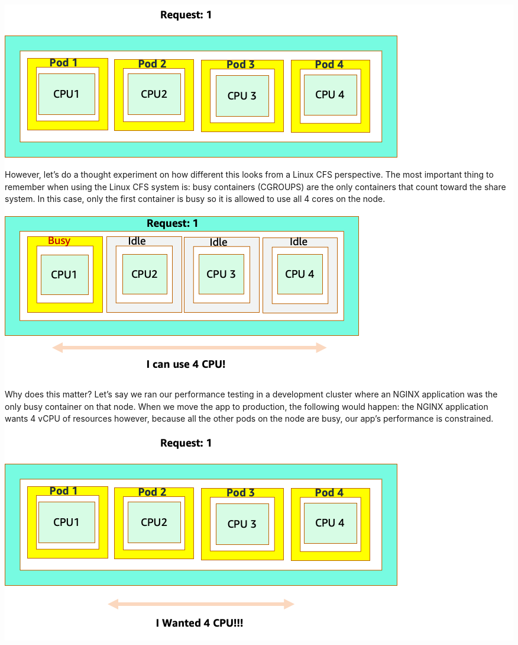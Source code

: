 ![](../images/cores-1.png)

However, let’s do a thought experiment on how different this looks from a Linux CFS perspective. The most important thing to remember when using the Linux CFS system is: busy containers (CGROUPS) are the only containers that count toward the share system. In this case, only the first container is busy so it is allowed to use all 4 cores on the node.

![](../images/cores-2.png)

Why does this matter? Let’s say we ran our performance testing in a development cluster where an NGINX application was the only busy container on that node. When we move the app to production, the following would happen: the NGINX application wants 4 vCPU of resources however, because all the other pods on the node are busy, our app’s performance is constrained. 

![](../images/cores-3.png)

